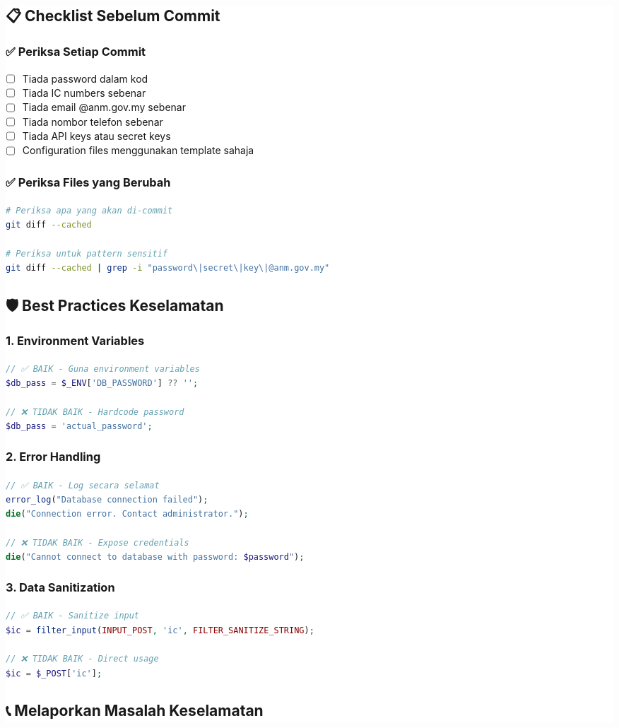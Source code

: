 ## 📋 Checklist Sebelum Commit

### ✅ Periksa Setiap Commit
- [ ] Tiada password dalam kod
- [ ] Tiada IC numbers sebenar
- [ ] Tiada email @anm.gov.my sebenar
- [ ] Tiada nombor telefon sebenar
- [ ] Tiada API keys atau secret keys
- [ ] Configuration files menggunakan template sahaja

### ✅ Periksa Files yang Berubah
```bash
# Periksa apa yang akan di-commit
git diff --cached

# Periksa untuk pattern sensitif
git diff --cached | grep -i "password\|secret\|key\|@anm.gov.my"
```

## 🛡️ Best Practices Keselamatan

### 1. Environment Variables
```php
// ✅ BAIK - Guna environment variables
$db_pass = $_ENV['DB_PASSWORD'] ?? '';

// ❌ TIDAK BAIK - Hardcode password
$db_pass = 'actual_password';
```

### 2. Error Handling
```php
// ✅ BAIK - Log secara selamat
error_log("Database connection failed");
die("Connection error. Contact administrator.");

// ❌ TIDAK BAIK - Expose credentials
die("Cannot connect to database with password: $password");
```

### 3. Data Sanitization
```php
// ✅ BAIK - Sanitize input
$ic = filter_input(INPUT_POST, 'ic', FILTER_SANITIZE_STRING);

// ❌ TIDAK BAIK - Direct usage
$ic = $_POST['ic'];
```

## 📞 Melaporkan Masalah Keselamatan
